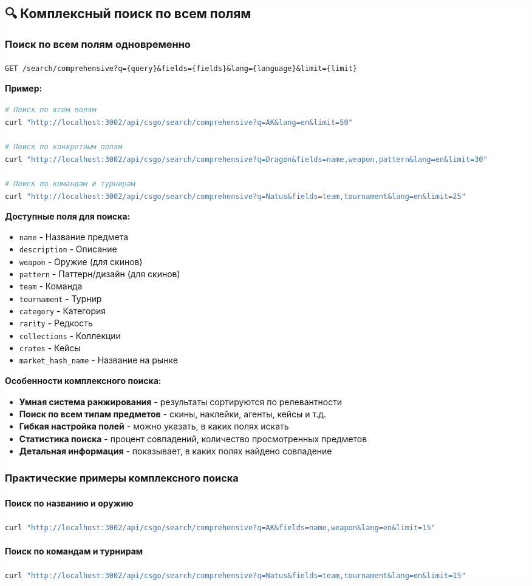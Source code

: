 ## 🔍 Комплексный поиск по всем полям

### Поиск по всем полям одновременно
```http
GET /search/comprehensive?q={query}&fields={fields}&lang={language}&limit={limit}
```

**Пример:**
```bash
# Поиск по всем полям
curl "http://localhost:3002/api/csgo/search/comprehensive?q=AK&lang=en&limit=50"

# Поиск по конкретным полям
curl "http://localhost:3002/api/csgo/search/comprehensive?q=Dragon&fields=name,weapon,pattern&lang=en&limit=30"

# Поиск по командам и турнирам
curl "http://localhost:3002/api/csgo/search/comprehensive?q=Natus&fields=team,tournament&lang=en&limit=25"
```

**Доступные поля для поиска:**
- `name` - Название предмета
- `description` - Описание
- `weapon` - Оружие (для скинов)
- `pattern` - Паттерн/дизайн (для скинов)
- `team` - Команда
- `tournament` - Турнир
- `category` - Категория
- `rarity` - Редкость
- `collections` - Коллекции
- `crates` - Кейсы
- `market_hash_name` - Название на рынке

**Особенности комплексного поиска:**
- **Умная система ранжирования** - результаты сортируются по релевантности
- **Поиск по всем типам предметов** - скины, наклейки, агенты, кейсы и т.д.
- **Гибкая настройка полей** - можно указать, в каких полях искать
- **Статистика поиска** - процент совпадений, количество просмотренных предметов
- **Детальная информация** - показывает, в каких полях найдено совпадение

### Практические примеры комплексного поиска

#### Поиск по названию и оружию
```bash
curl "http://localhost:3002/api/csgo/search/comprehensive?q=AK&fields=name,weapon&lang=en&limit=15"
```

#### Поиск по командам и турнирам
```bash
curl "http://localhost:3002/api/csgo/search/comprehensive?q=Natus&fields=team,tournament&lang=en&limit=15"
```
